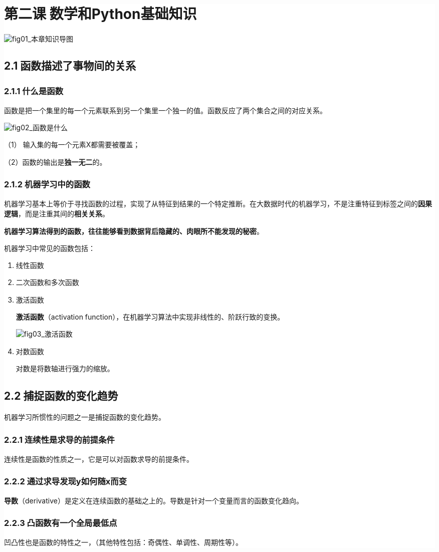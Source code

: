 # 第二课 数学和Python基础知识

![fig01_本章知识导图](./Figures/fig01_本章知识导图.jpg)

## 2.1 函数描述了事物间的关系

### 2.1.1 什么是函数

函数是把一个集里的每一个元素联系到另一个集里一个独一的值。函数反应了两个集合之间的对应关系。

![fig02_函数是什么](./Figures/fig02_函数是什么.jpg)

（1） 输入集的每一个元素X都需要被覆盖；

（2）函数的输出是**独一无二**的。

### 2.1.2 机器学习中的函数

机器学习基本上等价于寻找函数的过程，实现了从特征到结果的一个特定推断。在大数据时代的机器学习，不是注重特征到标签之间的**因果逻辑**，而是注重其间的**相关关系**。

**机器学习算法得到的函数，往往能够看到数据背后隐藏的、肉眼所不能发现的秘密**。

机器学习中常见的函数包括：

1. 线性函数

2. 二次函数和多次函数

3. 激活函数

    **激活函数**（activation function），在机器学习算法中实现非线性的、阶跃行致的变换。

    ![fig03_激活函数](./Figures/fig03_激活函数.jpg)

4. 对数函数

    对数是将数轴进行强力的缩放。

## 2.2 捕捉函数的变化趋势

机器学习所惯性的问题之一是捕捉函数的变化趋势。

### 2.2.1 连续性是求导的前提条件

连续性是函数的性质之一，它是可以对函数求导的前提条件。

### 2.2.2 通过求导发现y如何随x而变

**导数**（derivative）是定义在连续函数的基础之上的。导数是针对一个变量而言的函数变化趋向。

### 2.2.3 凸函数有一个全局最低点

凹凸性也是函数的特性之一，（其他特性包括：奇偶性、单调性、周期性等）。
